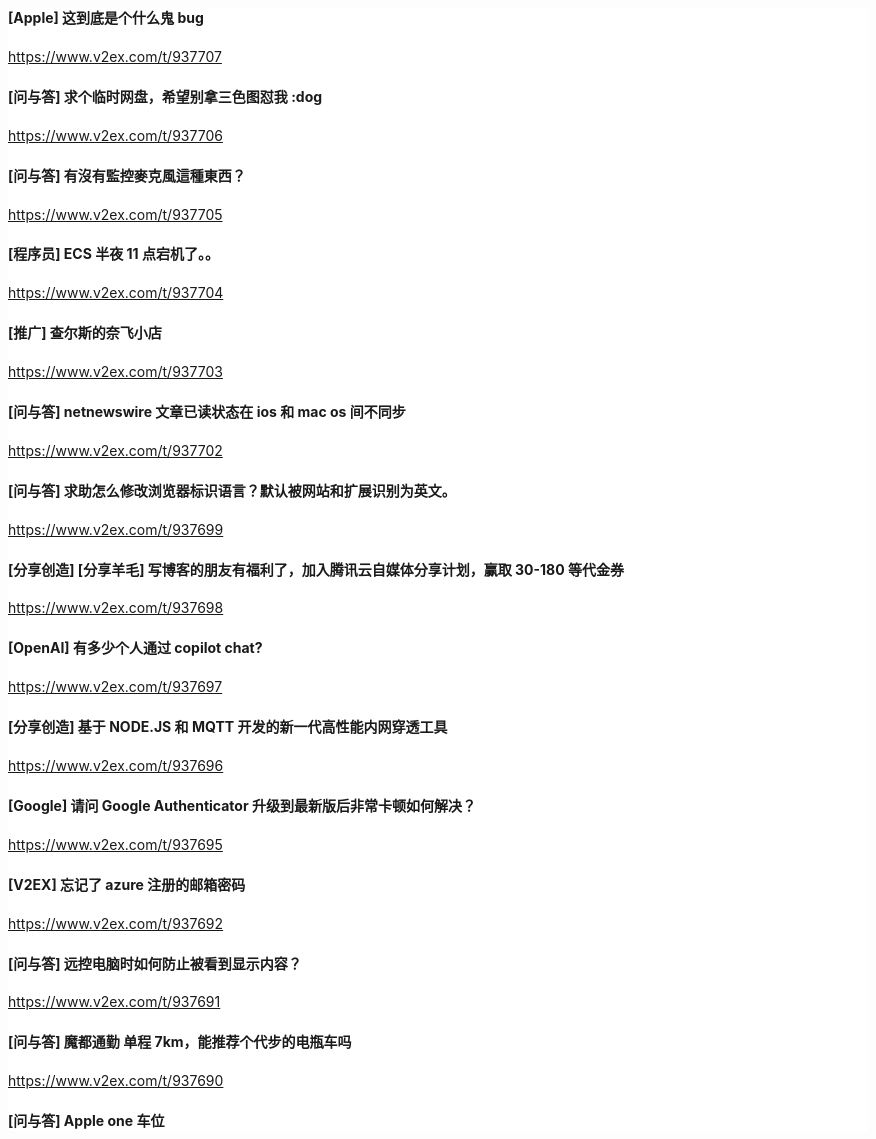#### \[Apple\] 这到底是个什么鬼 bug

https://www.v2ex.com/t/937707

#### \[问与答\] 求个临时网盘，希望别拿三色图怼我 :dog

https://www.v2ex.com/t/937706

#### \[问与答\] 有沒有監控麥克風這種東西？

https://www.v2ex.com/t/937705

#### \[程序员\] ECS 半夜 11 点宕机了。。

https://www.v2ex.com/t/937704

#### \[推广\] 查尔斯的奈飞小店

https://www.v2ex.com/t/937703

#### \[问与答\] netnewswire 文章已读状态在 ios 和 mac os 间不同步

https://www.v2ex.com/t/937702

#### \[问与答\] 求助怎么修改浏览器标识语言？默认被网站和扩展识别为英文。

https://www.v2ex.com/t/937699

#### \[分享创造\] \[分享羊毛\] 写博客的朋友有福利了，加入腾讯云自媒体分享计划，赢取 30-180 等代金券

https://www.v2ex.com/t/937698

#### \[OpenAI\] 有多少个人通过 copilot chat?

https://www.v2ex.com/t/937697

#### \[分享创造\] 基于 NODE.JS 和 MQTT 开发的新一代高性能内网穿透工具

https://www.v2ex.com/t/937696

#### \[Google\] 请问 Google Authenticator 升级到最新版后非常卡顿如何解决？

https://www.v2ex.com/t/937695

#### \[V2EX\] 忘记了 azure 注册的邮箱密码

https://www.v2ex.com/t/937692

#### \[问与答\] 远控电脑时如何防止被看到显示内容？

https://www.v2ex.com/t/937691

#### \[问与答\] 魔都通勤 单程 7km，能推荐个代步的电瓶车吗

https://www.v2ex.com/t/937690

#### \[问与答\] Apple one 车位
